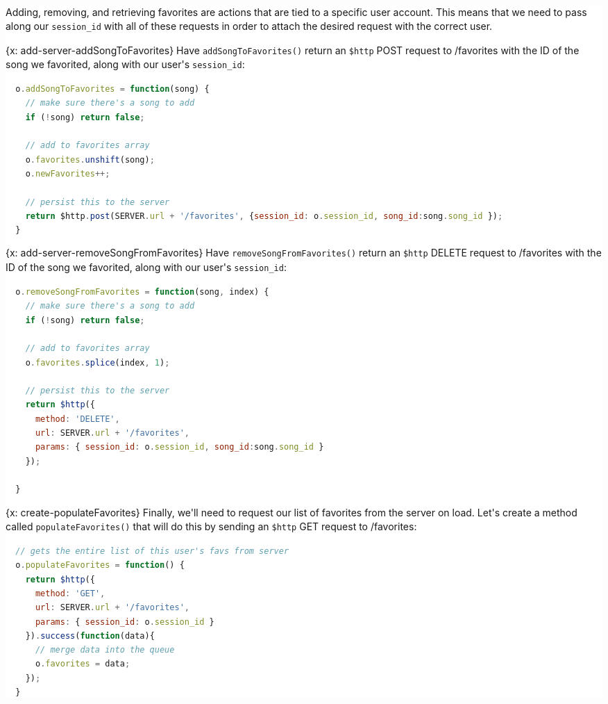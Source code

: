 Adding, removing, and retrieving favorites are actions that are tied to a specific user account. This means that we need to pass along our `session_id` with all of these requests in order to attach the desired request with the correct user.

{x: add-server-addSongToFavorites}
Have `addSongToFavorites()` return an `$http` POST request to /favorites with the ID of the song we favorited, along with our user's `session_id`:

```javascript
  o.addSongToFavorites = function(song) {
    // make sure there's a song to add
    if (!song) return false;

    // add to favorites array
    o.favorites.unshift(song);
    o.newFavorites++;

    // persist this to the server
    return $http.post(SERVER.url + '/favorites', {session_id: o.session_id, song_id:song.song_id });
  }
```

{x: add-server-removeSongFromFavorites}
Have `removeSongFromFavorites()` return an `$http` DELETE request to /favorites with the ID of the song we favorited, along with our user's `session_id`:

```javascript
  o.removeSongFromFavorites = function(song, index) {
    // make sure there's a song to add
    if (!song) return false;

    // add to favorites array
    o.favorites.splice(index, 1);

    // persist this to the server
    return $http({
      method: 'DELETE',
      url: SERVER.url + '/favorites',
      params: { session_id: o.session_id, song_id:song.song_id }
    });

  }
```

{x: create-populateFavorites}
Finally, we'll need to request our list of favorites from the server on load. Let's create a method called `populateFavorites()` that will do this by sending an `$http` GET request to /favorites:

```javascript
  // gets the entire list of this user's favs from server
  o.populateFavorites = function() {
    return $http({
      method: 'GET',
      url: SERVER.url + '/favorites',
      params: { session_id: o.session_id }
    }).success(function(data){
      // merge data into the queue
      o.favorites = data;
    });
  }
```

